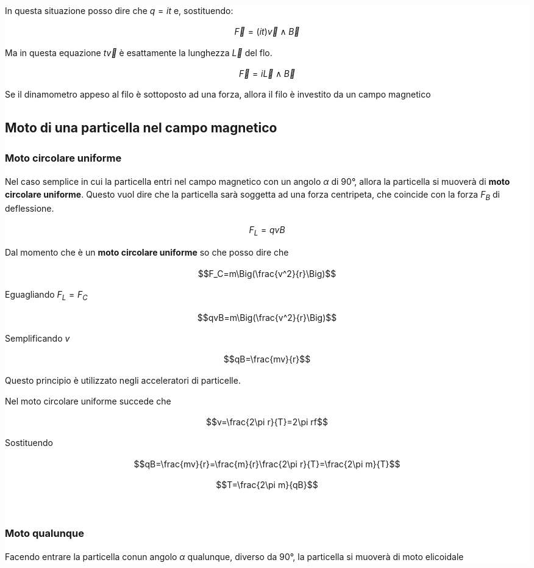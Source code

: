 In questa situazione posso dire che $q=it$ e, sostituendo:

$$\vec{F}=(it)\vec{v}\wedge\vec{B}$$

Ma in questa equazione $t\vec{v}$ è esattamente la lunghezza $\vec{L}$ del flo.

$$\vec{F}=i\vec{L}\wedge\vec{B}$$

Se il dinamometro appeso al filo è sottoposto ad una forza, allora il filo è investito da un campo magnetico

## Moto di una particella nel campo magnetico

### Moto circolare uniforme

Nel caso semplice in cui la particella entri nel campo magnetico con un angolo $\alpha$ di 90°, allora la particella si muoverà di **moto circolare uniforme**. Questo vuol dire che la particella sarà soggetta ad una forza centripeta, che coincide con la forza $F_B$ di deflessione.

$$F_L=qvB$$

Dal momento che è un **moto circolare uniforme** so che posso dire che

$$F_C=m\Big(\frac{v^2}{r}\Big)$$

Eguagliando $F_L=F_C$

$$qvB=m\Big(\frac{v^2}{r}\Big)$$

Semplificando $v$

$$qB=\frac{mv}{r}$$

Questo principio è utilizzato negli acceleratori di particelle.

Nel moto circolare uniforme succede che

$$v=\frac{2\pi r}{T}=2\pi rf$$

Sostituendo

$$qB=\frac{mv}{r}=\frac{m}{r}\frac{2\pi r}{T}=\frac{2\pi m}{T}$$

$$T=\frac{2\pi m}{qB}$$

<p style="page-break-after: always;">&nbsp;</p>

### Moto qualunque

Facendo entrare la particella conun angolo $\alpha$ qualunque, diverso da 90°, la particella si muoverà di moto elicoidale
